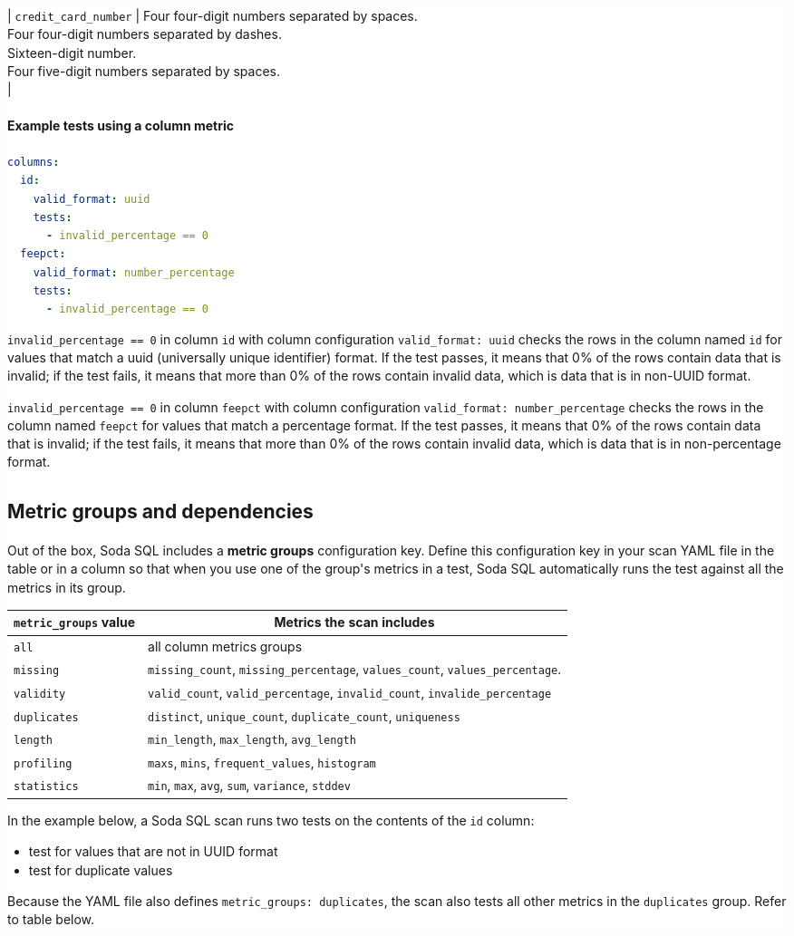 | `credit_card_number` | Four four-digit numbers separated by spaces.<br /> Four four-digit numbers separated by dashes.<br /> Sixteen-digit number.<br /> Four five-digit numbers separated by spaces.<br />|


#### Example tests using a column metric

```yaml
columns:
  id:
    valid_format: uuid
    tests:
      - invalid_percentage == 0
  feepct:
    valid_format: number_percentage
    tests:
      - invalid_percentage == 0
```
`invalid_percentage == 0` in column `id` with column configuration `valid_format: uuid` checks the rows in the column named `id` for values that match a uuid (universally unique identifier) format. If the test passes, it means that 0% of the rows contain data that is invalid; if the test fails, it means that more than 0% of the rows contain invalid data, which is data that is in non-UUID format.

`invalid_percentage == 0` in column `feepct` with column configuration `valid_format: number_percentage` checks the rows in the column named `feepct` for values that match a percentage format. If the test passes, it means that 0% of the rows contain data that is invalid; if the test fails, it means that more than 0% of the rows contain invalid data, which is data that is in non-percentage format.


## Metric groups and dependencies

Out of the box, Soda SQL includes a **metric groups** configuration key. Define this configuration key in your scan YAML file in the table or in a column so that when you use one of the group's metrics in a test, Soda SQL automatically runs the test against all the metrics in its group.

| `metric_groups` value | Metrics the scan includes |
| ------------------- | ----------------------- |
| `all` | all column metrics groups |
| `missing` | `missing_count`, `missing_percentage`, `values_count`, `values_percentage`. |
| `validity` |  `valid_count`, `valid_percentage`, `invalid_count`, `invalide_percentage` |
| `duplicates` | `distinct`, `unique_count`, `duplicate_count`, `uniqueness` |
| `length` | `min_length`, `max_length`, `avg_length` |
| `profiling` |  `maxs`, `mins`, `frequent_values`, `histogram` |
| `statistics` | `min`, `max`, `avg`, `sum`, `variance`, `stddev` |

In the example below, a Soda SQL scan runs two tests on the contents of the `id` column: 
- test for values that are not in UUID format
- test for duplicate values

Because the YAML file also defines `metric_groups: duplicates`, the scan also tests all other metrics in the `duplicates` group. Refer to table below.
